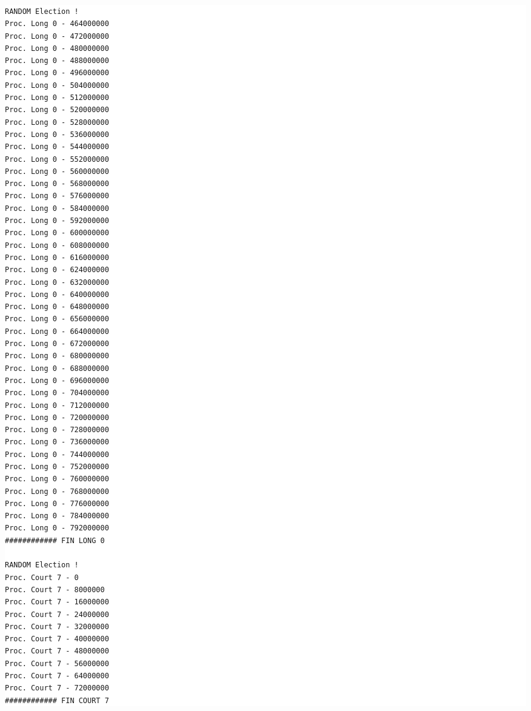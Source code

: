    RANDOM Election !
    Proc. Long 0 - 464000000
    Proc. Long 0 - 472000000
    Proc. Long 0 - 480000000
    Proc. Long 0 - 488000000
    Proc. Long 0 - 496000000
    Proc. Long 0 - 504000000
    Proc. Long 0 - 512000000
    Proc. Long 0 - 520000000
    Proc. Long 0 - 528000000
    Proc. Long 0 - 536000000
    Proc. Long 0 - 544000000
    Proc. Long 0 - 552000000
    Proc. Long 0 - 560000000
    Proc. Long 0 - 568000000
    Proc. Long 0 - 576000000
    Proc. Long 0 - 584000000
    Proc. Long 0 - 592000000
    Proc. Long 0 - 600000000
    Proc. Long 0 - 608000000
    Proc. Long 0 - 616000000
    Proc. Long 0 - 624000000
    Proc. Long 0 - 632000000
    Proc. Long 0 - 640000000
    Proc. Long 0 - 648000000
    Proc. Long 0 - 656000000
    Proc. Long 0 - 664000000
    Proc. Long 0 - 672000000
    Proc. Long 0 - 680000000
    Proc. Long 0 - 688000000
    Proc. Long 0 - 696000000
    Proc. Long 0 - 704000000
    Proc. Long 0 - 712000000
    Proc. Long 0 - 720000000
    Proc. Long 0 - 728000000
    Proc. Long 0 - 736000000
    Proc. Long 0 - 744000000
    Proc. Long 0 - 752000000
    Proc. Long 0 - 760000000
    Proc. Long 0 - 768000000
    Proc. Long 0 - 776000000
    Proc. Long 0 - 784000000
    Proc. Long 0 - 792000000
    ############ FIN LONG 0

    RANDOM Election !
    Proc. Court 7 - 0
    Proc. Court 7 - 8000000
    Proc. Court 7 - 16000000
    Proc. Court 7 - 24000000
    Proc. Court 7 - 32000000
    Proc. Court 7 - 40000000
    Proc. Court 7 - 48000000
    Proc. Court 7 - 56000000
    Proc. Court 7 - 64000000
    Proc. Court 7 - 72000000
    ############ FIN COURT 7
